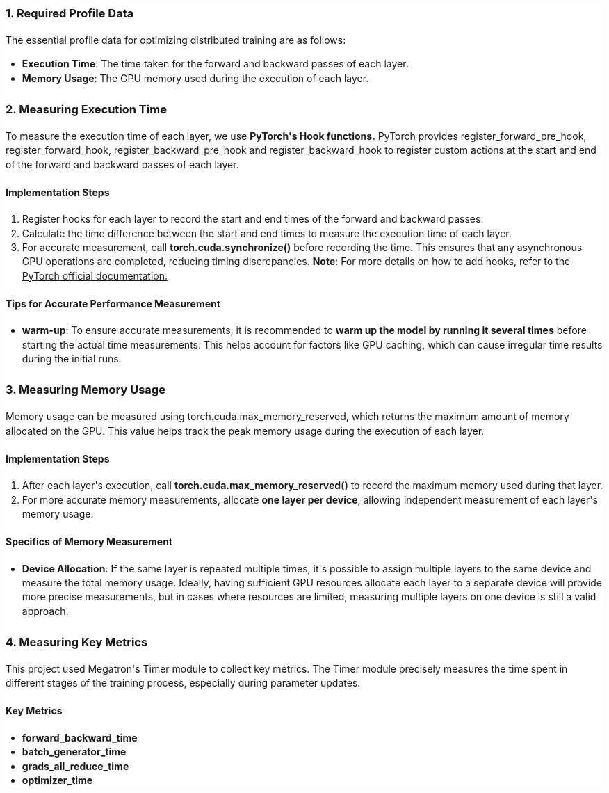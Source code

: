### 1. Required Profile Data
The essential profile data for optimizing distributed training are as follows: 
- **Execution Time**: The time taken for the forward and backward passes of each layer. 
- **Memory Usage**: The GPU memory used during the execution of each layer. 

### 2. Measuring Execution Time
To measure the execution time of each layer, we use **PyTorch's Hook functions.** PyTorch provides register_forward_pre_hook, register_forward_hook, register_backward_pre_hook and register_backward_hook to register custom actions at the start and end of the forward and backward passes of each layer.

#### Implementation Steps
1. Register hooks for each layer to record the start and end times of the forward and backward passes. 
2. Calculate the time difference between the start and end times to measure the execution time of each layer. 
3. For accurate measurement, call **torch.cuda.synchronize()** before recording the time. This ensures that any asynchronous GPU operations are completed, reducing timing discrepancies.
**Note**: For more details on how to add hooks, refer to the [PyTorch official documentation.](https://pytorch.org/docs/stable/generated/torch.nn.Module.html#torch.nn.Module.register_forward_pre_hook)

#### Tips for Accurate Performance Measurement
- **warm-up**: To ensure accurate measurements, it is recommended to **warm up the model by running it several times** before starting the actual time measurements. This helps account for factors like GPU caching, which can cause irregular time results during the initial runs. 

### 3. Measuring Memory Usage 
Memory usage can be measured using torch.cuda.max_memory_reserved, which returns the maximum amount of memory allocated on the GPU. This value helps track the peak memory usage during the execution of each layer. 
 
#### Implementation Steps
1. After each layer's execution, call **torch.cuda.max_memory_reserved()** to record the maximum memory used during that layer. 
2. For more accurate memory measurements, allocate **one layer per device**, allowing independent measurement of each layer's memory usage. 

#### Specifics of Memory Measurement
- **Device Allocation**: If the same layer is repeated multiple times, it's possible to assign multiple layers to the same device and measure the total memory usage. Ideally, having sufficient GPU resources allocate each layer to a separate device will provide more precise measurements, but in cases where resources are limited, measuring multiple layers on one device is still a valid approach.

### 4. Measuring Key Metrics
This project used Megatron's Timer module to collect key metrics. The Timer module precisely measures the time spent in different stages of the training process, especially during parameter updates. 

#### Key Metrics
- **forward_backward_time**
- **batch_generator_time** 
- **grads_all_reduce_time** 
- **optimizer_time**
